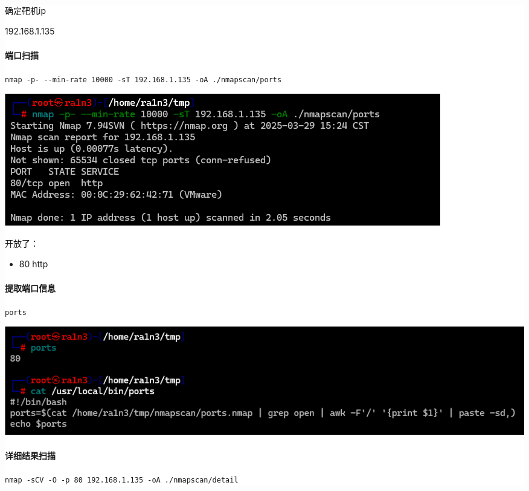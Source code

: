 确定靶机ip

192.168.1.135



#### 端口扫描

```
nmap -p- --min-rate 10000 -sT 192.168.1.135 -oA ./nmapscan/ports
```

![image-20250329152506221](./assets/image-20250329152506221.png)

开放了：

- 80 http



#### 提取端口信息

```
ports
```

![image-20250329152541507](./assets/image-20250329152541507.png)



#### 详细结果扫描

```
nmap -sCV -O -p 80 192.168.1.135 -oA ./nmapscan/detail
```

